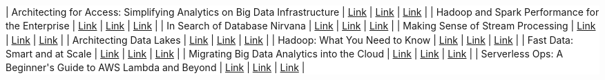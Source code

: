 | Architecting for Access: Simplifying Analytics on Big Data Infrastructure                                                                    | [Link](http://www.oreilly.com/data/free/files/architecting-for-access.pdf)                                                                                           | [Link](http://www.oreilly.com/data/free/files/architecting-for-access.epub)                                                                                           | [Link](http://www.oreilly.com/data/free/files/architecting-for-access.mobi)                                                                                           |
| Hadoop and Spark Performance for the Enterprise                                                                                              | [Link](http://www.oreilly.com/data/free/files/hadoop-and-spark-performance-for-the-enterprise.pdf)                                                                   | [Link](http://www.oreilly.com/data/free/files/hadoop-and-spark-performance-for-the-enterprise.epub)                                                                   | [Link](http://www.oreilly.com/data/free/files/hadoop-and-spark-performance-for-the-enterprise.mobi)                                                                   |
| In Search of Database Nirvana                                                                                                                | [Link](http://www.oreilly.com/data/free/files/in-search-of-database-nirvana.pdf)                                                                                     | [Link](http://www.oreilly.com/data/free/files/in-search-of-database-nirvana.epub)                                                                                     | [Link](http://www.oreilly.com/data/free/files/in-search-of-database-nirvana.mobi)                                                                                     |
| Making Sense of Stream Processing                                                                                                            | [Link](http://www.oreilly.com/data/free/files/stream-processing.pdf)                                                                                                 | [Link](http://www.oreilly.com/data/free/files/stream-processing.epub)                                                                                                 | [Link](http://www.oreilly.com/data/free/files/stream-processing.mobi)                                                                                                 |
| Architecting Data Lakes                                                                                                                      | [Link](http://www.oreilly.com/data/free/files/architecting-data-lakes.pdf)                                                                                           | [Link](http://www.oreilly.com/data/free/files/architecting-data-lakes.epub)                                                                                           | [Link](http://www.oreilly.com/data/free/files/architecting-data-lakes.mobi)                                                                                           |
| Hadoop: What You Need to Know                                                                                                                | [Link](http://www.oreilly.com/data/free/files/hadoop-what-you-need-to-know.pdf)                                                                                      | [Link](http://www.oreilly.com/data/free/files/hadoop-what-you-need-to-know.epub)                                                                                      | [Link](http://www.oreilly.com/data/free/files/hadoop-what-you-need-to-know.mobi)                                                                                      |
| Fast Data: Smart and at Scale                                                                                                                | [Link](http://www.oreilly.com/data/free/files/fast-data-smart-and-at-scale.pdf)                                                                                      | [Link](http://www.oreilly.com/data/free/files/fast-data-smart-and-at-scale.epub)                                                                                      | [Link](http://www.oreilly.com/data/free/files/fast-data-smart-and-at-scale.mobi)                                                                                      |
| Migrating Big Data Analytics into the Cloud                                                                                                  | [Link](http://www.oreilly.com/data/free/files/migrating-big-data-analytics.pdf)                                                                                      | [Link](http://www.oreilly.com/data/free/files/migrating-big-data-analytics.epub)                                                                                      | [Link](http://www.oreilly.com/data/free/files/migrating-big-data-analytics.mobi)                                                                                      |
| Serverless Ops: A Beginner's Guide to AWS Lambda and Beyond                                                                                  | [Link](http://www.oreilly.com/webops-perf/free/files/serverless-ops.pdf)                                                                                             | [Link](http://www.oreilly.com/webops-perf/free/files/serverless-ops.epub)                                                                                             | [Link](http://www.oreilly.com/webops-perf/free/files/serverless-ops.mobi)                                                                                             |